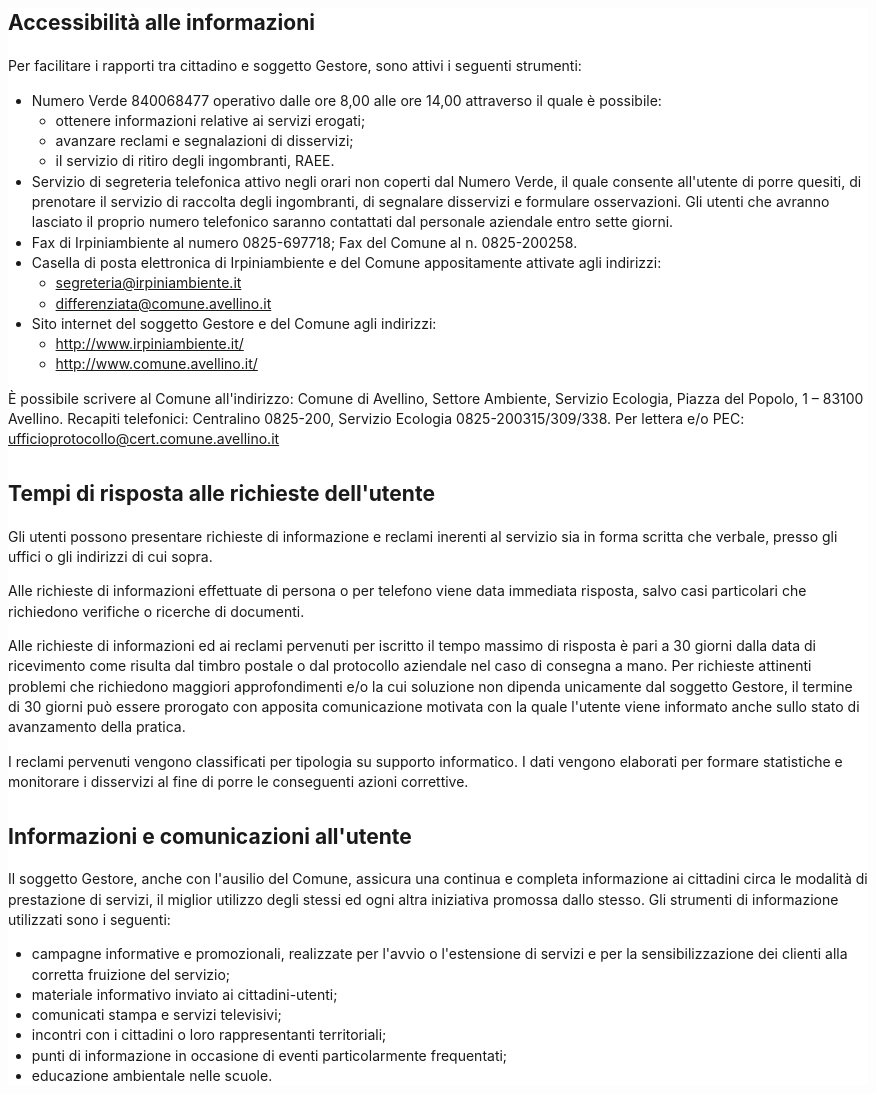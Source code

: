 ## Accessibilità alle informazioni
Per facilitare i rapporti tra cittadino e soggetto Gestore, sono attivi i seguenti strumenti:
- Numero Verde 840068477 operativo dalle ore 8,00 alle ore 14,00 attraverso il quale è possibile:
    - ottenere informazioni relative ai servizi erogati;
    - avanzare reclami e segnalazioni di disservizi;
    - il servizio di ritiro degli ingombranti, RAEE.
- Servizio di segreteria telefonica attivo negli orari non coperti dal Numero Verde, il quale consente all'utente di porre quesiti, di prenotare il servizio di raccolta degli ingombranti, di segnalare disservizi e formulare osservazioni. Gli utenti che avranno lasciato il proprio numero telefonico saranno contattati dal personale aziendale entro sette giorni.
- Fax di Irpiniambiente al numero 0825-697718; Fax del Comune al n. 0825-200258.
- Casella di posta elettronica di Irpiniambiente e del Comune appositamente attivate agli indirizzi:
    - segreteria@irpiniambiente.it
    - differenziata@comune.avellino.it
- Sito internet del soggetto Gestore e del Comune agli indirizzi:
    - http://www.irpiniambiente.it/
    - http://www.comune.avellino.it/

È possibile scrivere al Comune all'indirizzo: Comune di Avellino, Settore Ambiente, Servizio Ecologia, Piazza del Popolo, 1 – 83100 Avellino. Recapiti telefonici: Centralino 0825-200, Servizio Ecologia 0825-200315/309/338. Per lettera e/o PEC: ufficioprotocollo@cert.comune.avellino.it

## Tempi di risposta alle richieste dell'utente
Gli utenti possono presentare richieste di informazione e reclami inerenti al servizio sia in forma scritta che verbale, presso gli uffici o gli indirizzi di cui sopra.

Alle richieste di informazioni effettuate di persona o per telefono viene data immediata risposta, salvo casi particolari che richiedono verifiche o ricerche di documenti.

Alle richieste di informazioni ed ai reclami pervenuti per iscritto il tempo massimo di risposta è pari a 30 giorni dalla data di ricevimento come risulta dal timbro postale o dal protocollo aziendale nel caso di consegna a mano. Per richieste attinenti problemi che richiedono maggiori approfondimenti e/o la cui soluzione non dipenda unicamente dal soggetto Gestore, il termine di 30 giorni può essere prorogato con apposita comunicazione motivata con la quale l'utente viene informato anche sullo stato di avanzamento della pratica.

I reclami pervenuti vengono classificati per tipologia su supporto informatico. I dati vengono elaborati per formare statistiche e monitorare i disservizi al fine di porre le conseguenti azioni correttive.

## Informazioni e comunicazioni all'utente
Il soggetto Gestore, anche con l'ausilio del Comune, assicura una continua e completa informazione ai cittadini circa le modalità di prestazione di servizi, il miglior utilizzo degli stessi ed ogni altra iniziativa promossa dallo stesso. Gli strumenti di informazione utilizzati sono i seguenti:
- campagne informative e promozionali, realizzate per l'avvio o l'estensione di servizi e per la sensibilizzazione dei clienti alla corretta fruizione del servizio;
- materiale informativo inviato ai cittadini-utenti;
- comunicati stampa e servizi televisivi;
- incontri con i cittadini o loro rappresentanti territoriali;
- punti di informazione in occasione di eventi particolarmente frequentati;
- educazione ambientale nelle scuole.
